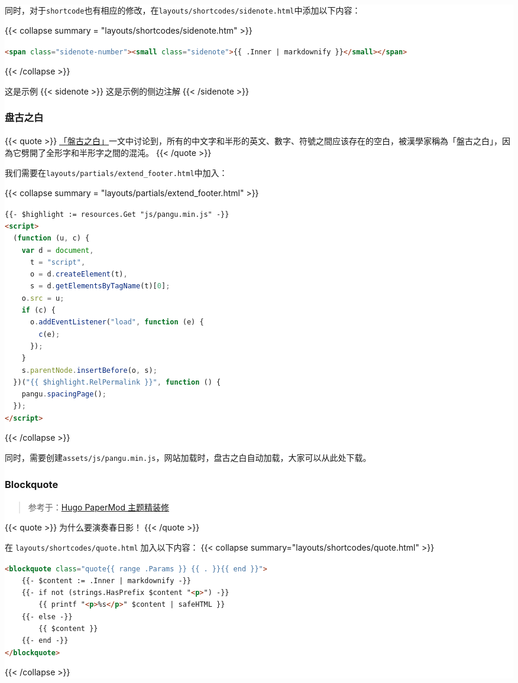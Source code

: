 同时，对于`shortcode`也有相应的修改，在`layouts/shortcodes/sidenote.html`中添加以下内容：

{{< collapse summary = "layouts/shortcodes/sidenote.htm" >}}
```html 
<span class="sidenote-number"><small class="sidenote">{{ .Inner | markdownify }}</small></span>
```
{{< /collapse >}}

这是示例 {{< sidenote >}} 这是示例的侧边注解 {{< /sidenote >}}


### 盘古之白

{{< quote >}} 
[「盤古之白」](https://blog.xiaoquankong.ai/zh/posts/chinese-document-typesetting-specification-spacing-of-pangu/)一文中讨论到，所有的中文字和半形的英文、數字、符號之間应该存在的空白，被漢學家稱為「盤古之白」，因為它劈開了全形字和半形字之間的混沌。
{{< /quote >}}

我们需要在`layouts/partials/extend_footer.html`中加入：

{{< collapse summary = "layouts/partials/extend_footer.html" >}}
```html 
{{- $highlight := resources.Get "js/pangu.min.js" -}}
<script>
  (function (u, c) {
    var d = document,
      t = "script",
      o = d.createElement(t),
      s = d.getElementsByTagName(t)[0];
    o.src = u;
    if (c) {
      o.addEventListener("load", function (e) {
        c(e);
      });
    }
    s.parentNode.insertBefore(o, s);
  })("{{ $highlight.RelPermalink }}", function () {
    pangu.spacingPage();
  });
</script>
```
{{< /collapse >}}

同时，需要创建`assets/js/pangu.min.js`，网站加载时，盘古之白自动加载，大家可以从此处下载。


### Blockquote

> 参考于：[Hugo PaperMod 主题精装修](https://yunpengtai.top/posts/hugo-journey/#blockquote)

{{< quote >}}
为什么要演奏春日影！
{{< /quote >}}

在 `layouts/shortcodes/quote.html` 加入以下内容：
{{< collapse summary="layouts/shortcodes/quote.html" >}}
```html
<blockquote class="quote{{ range .Params }} {{ . }}{{ end }}">
    {{- $content := .Inner | markdownify -}}
    {{- if not (strings.HasPrefix $content "<p>") -}}
        {{ printf "<p>%s</p>" $content | safeHTML }}
    {{- else -}}
        {{ $content }}
    {{- end -}}
</blockquote>
```
{{< /collapse >}}
